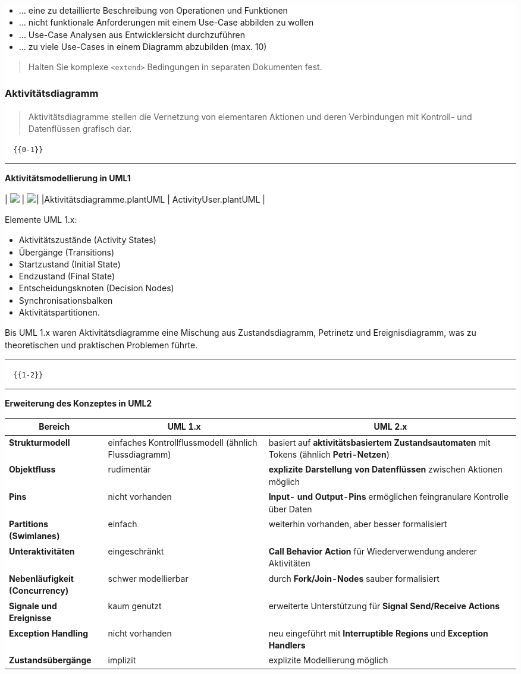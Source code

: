 + ... eine zu detaillierte Beschreibung von Operationen und Funktionen
+ ... nicht funktionale Anforderungen mit einem Use-Case abbilden zu wollen
+ ... Use-Case Analysen aus Entwicklersicht durchzuführen
+ ... zu viele Use-Cases in einem Diagramm abzubilden (max. 10)

> Halten Sie komplexe `<extend>` Bedingungen in separaten Dokumenten fest.

### Aktivitätsdiagramm

> Aktivitätsdiagramme stellen die Vernetzung von elementaren Aktionen und deren Verbindungen mit Kontroll- und Datenflüssen grafisch dar.


      {{0-1}}
*******************************

**Aktivitätsmodellierung in UML1**

| <img src="https://www.plantuml.com/plantuml/svg/JOynRW9134LxdyAY8bTOYX3gz3Gq1lxkM3Fn8i-CLk8iANCJBXOJjaXdVV_tfB-lJRprhqBqTn4vRf16pCE7DyqeNFibmNR_8pM-mlXaHqaEoxEVkM2ArihpahI0jqTeWuDNyFsDdew0dG-uIohTffFnylX9vKcFisSQ7jzd-0AjyNrbB9EeqN0Gor2xzyXXLtxrDv-A4IvMBybrR66KNbVfPXVJvXlHFe1O-Wi0"> | <img src="https://www.plantuml.com/plantuml/png/JOz1JiD034NtFeKbDic60oIBDX8tgA3hQVlRCPgwmUE0LCrTs706Bf2BCQe8PUdlxoU_TVPWFfqJbUSCAtIRoJ0YE7MRVJJ83a_1eJt9aPlD2Db76BzVKbgrx17AZKAq9Uw6AP_23hoqJZP_pv_e2Ic3czTGIrmU1dLvcx2DuYZ3uInQQjwz_1tO7T4JtxdNAJ_-sq0FSbnUxvPS-ry1_eYImCqMuZ3mJIFFNtx5ggsgbv7M5L7rVm00">|
|Aktivitätsdiagramme.plantUML | ActivityUser.plantUML |

Elemente UML 1.x: 

+ Aktivitätszustände (Activity States)
+ Übergänge (Transitions) 
+ Startzustand (Initial State)
+ Endzustand (Final State) 
+ Entscheidungsknoten (Decision Nodes)
+ Synchronisationsbalken
+ Aktivitätspartitionen.

Bis UML 1.x waren Aktivitätsdiagramme eine Mischung aus Zustandsdiagramm, Petrinetz und Ereignisdiagramm, was zu theoretischen und praktischen Problemen führte.

*******************************

      {{1-2}}
*******************************

**Erweiterung des Konzeptes in UML2**

| Bereich                           | UML 1.x                                               | UML 2.x                                                                                     |
| --------------------------------- | ----------------------------------------------------- | ------------------------------------------------------------------------------------------- |
| **Strukturmodell**                | einfaches Kontrollflussmodell (ähnlich Flussdiagramm) | basiert auf **aktivitätsbasiertem Zustandsautomaten** mit Tokens (ähnlich **Petri-Netzen**) |
| **Objektfluss**                   | rudimentär                                            | **explizite Darstellung von Datenflüssen** zwischen Aktionen möglich                        |
| **Pins**                          | nicht vorhanden                                       | **Input- und Output-Pins** ermöglichen feingranulare Kontrolle über Daten                   |
| **Partitions (Swimlanes)**        | einfach                                               | weiterhin vorhanden, aber besser formalisiert                                               |
| **Unteraktivitäten**              | eingeschränkt                                         | **Call Behavior Action** für Wiederverwendung anderer Aktivitäten                           |
| **Nebenläufigkeit (Concurrency)** | schwer modellierbar                                   | durch **Fork/Join-Nodes** sauber formalisiert                                               |
| **Signale und Ereignisse**        | kaum genutzt                                          | erweiterte Unterstützung für **Signal Send/Receive Actions**                                |
| **Exception Handling**            | nicht vorhanden                                       | neu eingeführt mit **Interruptible Regions** und **Exception Handlers**                     |
| **Zustandsübergänge**             | implizit                                              | explizite Modellierung möglich                                                              |
